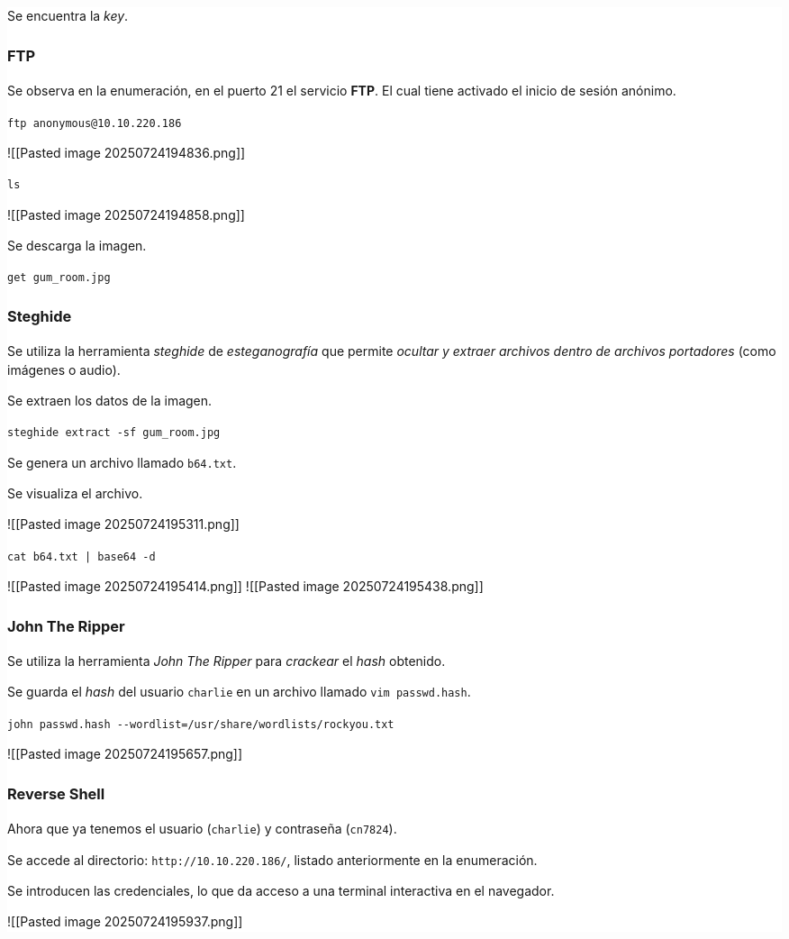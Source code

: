 Se encuentra la *key*.
### FTP

Se observa en la enumeración, en el puerto 21 el servicio **FTP**. El cual tiene activado el inicio de sesión anónimo.

`ftp anonymous@10.10.220.186`

![[Pasted image 20250724194836.png]]

`ls`

![[Pasted image 20250724194858.png]]

Se descarga la imagen.

`get gum_room.jpg`
### Steghide

Se utiliza la herramienta *steghide* de *esteganografía* que permite *ocultar y extraer archivos dentro de archivos portadores* (como imágenes o audio).

Se extraen los datos de la imagen.

`steghide extract -sf gum_room.jpg`

Se genera un archivo llamado `b64.txt`.

Se visualiza el archivo.

![[Pasted image 20250724195311.png]]

`cat b64.txt | base64 -d`

![[Pasted image 20250724195414.png]]
![[Pasted image 20250724195438.png]]
### John The Ripper

Se utiliza la herramienta *John The Ripper* para *crackear* el *hash* obtenido.

Se guarda el *hash* del usuario `charlie` en un archivo llamado `vim passwd.hash`.

`john passwd.hash --wordlist=/usr/share/wordlists/rockyou.txt`

![[Pasted image 20250724195657.png]]
### Reverse Shell

Ahora que ya tenemos el usuario (`charlie`) y contraseña (`cn7824`).

Se accede al directorio: `http://10.10.220.186/`, listado anteriormente en la enumeración.

Se introducen las credenciales, lo que da acceso a una terminal interactiva en el navegador.

![[Pasted image 20250724195937.png]]
